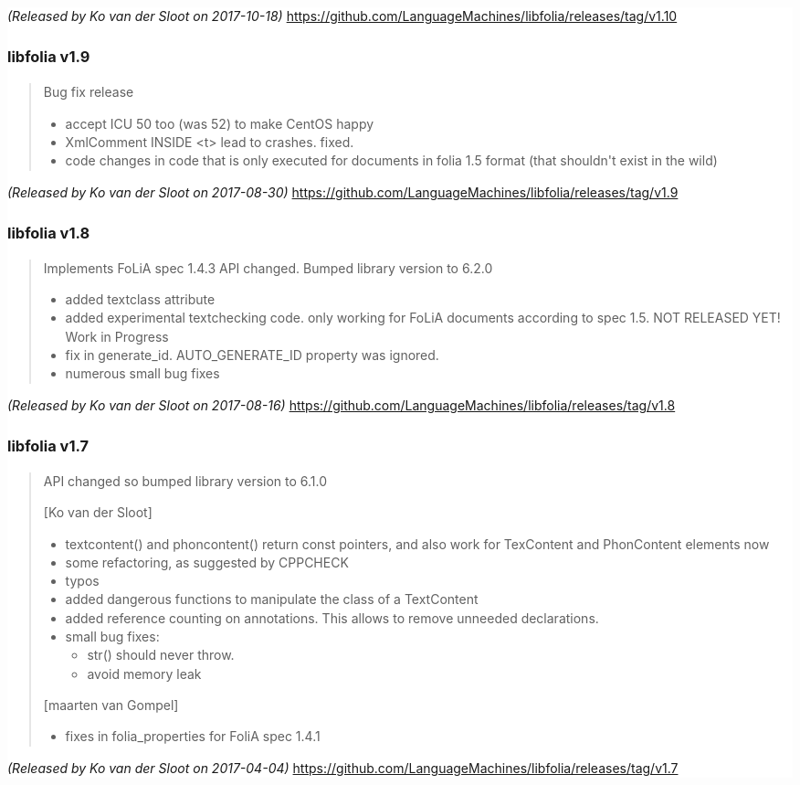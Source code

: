 
*(Released by Ko van der Sloot on 2017-10-18)*
https://github.com/LanguageMachines/libfolia/releases/tag/v1.10

### libfolia v1.9

> Bug fix release
> * accept ICU 50 too (was 52) to make CentOS happy
> * XmlComment INSIDE \<t\> lead to crashes. fixed.
> * code changes in code that is only executed for documents in folia 1.5 format
>   (that shouldn't exist in the wild)


*(Released by Ko van der Sloot on 2017-08-30)*
https://github.com/LanguageMachines/libfolia/releases/tag/v1.9

### libfolia v1.8

> Implements FoLiA spec 1.4.3
> API changed. Bumped library version to 6.2.0
> * added textclass attribute
> * added experimental textchecking code. only working for FoLiA documents
>   according to spec 1.5. NOT RELEASED YET!
>   Work in Progress
> * fix in generate_id. AUTO_GENERATE_ID property was ignored.
> * numerous small bug fixes


*(Released by Ko van der Sloot on 2017-08-16)*
https://github.com/LanguageMachines/libfolia/releases/tag/v1.8

### libfolia v1.7

> API changed so bumped library version to 6.1.0
>
> [Ko van der Sloot]
>
> * textcontent() and phoncontent() return const pointers, and also
>   work for TexContent and PhonContent elements now
> * some refactoring, as suggested by CPPCHECK
> * typos
> * added dangerous functions to manipulate the class of a TextContent
> * added reference counting on annotations.
>   This allows to remove unneeded declarations.
> * small bug fixes:
>   - str() should never throw.
>   - avoid memory leak
>
> [maarten van Gompel]
>
> * fixes in folia_properties for FoliA spec 1.4.1


*(Released by Ko van der Sloot on 2017-04-04)*
https://github.com/LanguageMachines/libfolia/releases/tag/v1.7
